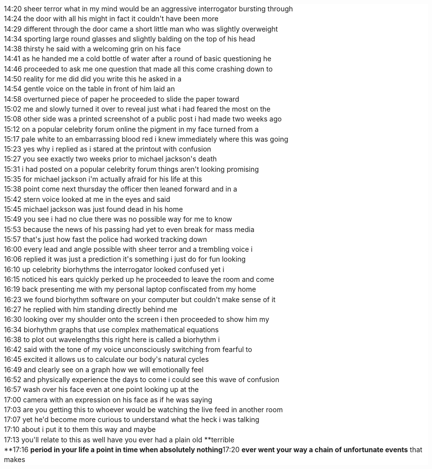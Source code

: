 <t ms=016>14:20</t> sheer terror what in my mind would be an aggressive interrogator bursting through  <br>
<t ms=088>14:24</t> the door with all his might in fact it couldn't have been more  <br>
<t ms=006>14:29</t> different through the door came a short little man who was slightly overweight  <br>
<t ms=874>14:34</t> sporting large round glasses and slightly balding on the top of his head  <br>
<t ms=079>14:38</t> thirsty he said with a welcoming grin on his face  <br>
<t ms=199>14:41</t> as he handed me a cold bottle of water after a round of basic questioning he  <br>
<t ms=886>14:46</t> proceeded to ask me one question that made all this come crashing down to  <br>
<t ms=016>14:50</t> reality for me did did you write this he asked in a  <br>
<t ms=639>14:54</t> gentle voice on the table in front of him laid an  <br>
<t ms=024>14:58</t> overturned piece of paper he proceeded to slide the paper toward  <br>
<t ms=902>15:02</t> me and slowly turned it over to reveal just what i had feared the most on the  <br>
<t ms=908>15:08</t> other side was a printed screenshot of a public post i had made two weeks ago  <br>
<t ms=088>15:12</t> on a popular celebrity forum online the pigment in my face turned from a  <br>
<t ms=076>15:17</t> pale white to an embarrassing blood red i knew immediately where this was going  <br>
<t ms=012>15:23</t> yes why i replied as i stared at the printout with confusion  <br>
<t ms=519>15:27</t> you see exactly two weeks prior to michael jackson's death  <br>
<t ms=004>15:31</t> i had posted on a popular celebrity forum things aren't looking promising  <br>
<t ms=012>15:35</t> for michael jackson i'm actually afraid for his life at this  <br>
<t ms=056>15:38</t> point come next thursday the officer then leaned forward and in a  <br>
<t ms=056>15:42</t> stern voice looked at me in the eyes and said  <br>
<t ms=068>15:45</t> michael jackson was just found dead in his home  <br>
<t ms=199>15:49</t> you see i had no clue there was no possible way for me to know  <br>
<t ms=759>15:53</t> because the news of his passing had yet to even break for mass media  <br>
<t ms=839>15:57</t> that's just how fast the police had worked tracking down  <br>
<t ms=959>16:00</t> every lead and angle possible with sheer terror and a trembling voice i  <br>
<t ms=024>16:06</t> replied it was just a prediction it's something i just do for fun looking  <br>
<t ms=072>16:10</t> up celebrity biorhythms the interrogator looked confused yet i  <br>
<t ms=012>16:15</t> noticed his ears quickly perked up he proceeded to leave the room and come  <br>
<t ms=006>16:19</t> back presenting me with my personal laptop confiscated from my home  <br>
<t ms=759>16:23</t> we found biorhythm software on your computer but couldn't make sense of it  <br>
<t ms=044>16:27</t> he replied with him standing directly behind me  <br>
<t ms=056>16:30</t> looking over my shoulder onto the screen i then proceeded to show him my  <br>
<t ms=008>16:34</t> biorhythm graphs that use complex mathematical equations  <br>
<t ms=399>16:38</t> to plot out wavelengths this right here is called a biorhythm i  <br>
<t ms=056>16:42</t> said with the tone of my voice unconsciously switching from fearful to  <br>
<t ms=092>16:45</t> excited it allows us to calculate our body's natural cycles  <br>
<t ms=759>16:49</t> and clearly see on a graph how we will emotionally feel  <br>
<t ms=088>16:52</t> and physically experience the days to come i could see this wave of confusion  <br>
<t ms=199>16:57</t> wash over his face even at one point looking up at the  <br>
<t ms=016>17:00</t> camera with an expression on his face as if he was saying  <br>
<t ms=004>17:03</t> are you getting this to whoever would be watching the live feed in another room  <br>
<t ms=036>17:07</t> yet he'd become more curious to understand what the heck i was talking  <br>
<t ms=064>17:10</t> about i put it to them this way and maybe  <br>
<t ms=012>17:13</t> you'll relate to this as well have you ever had a plain old **terrible  <br>
**<t ms=064>17:16</t> **period in your life a point in time when absolutely nothing**<t ms=016>17:20</t> **ever went your way a chain of unfortunate events** that makes  
